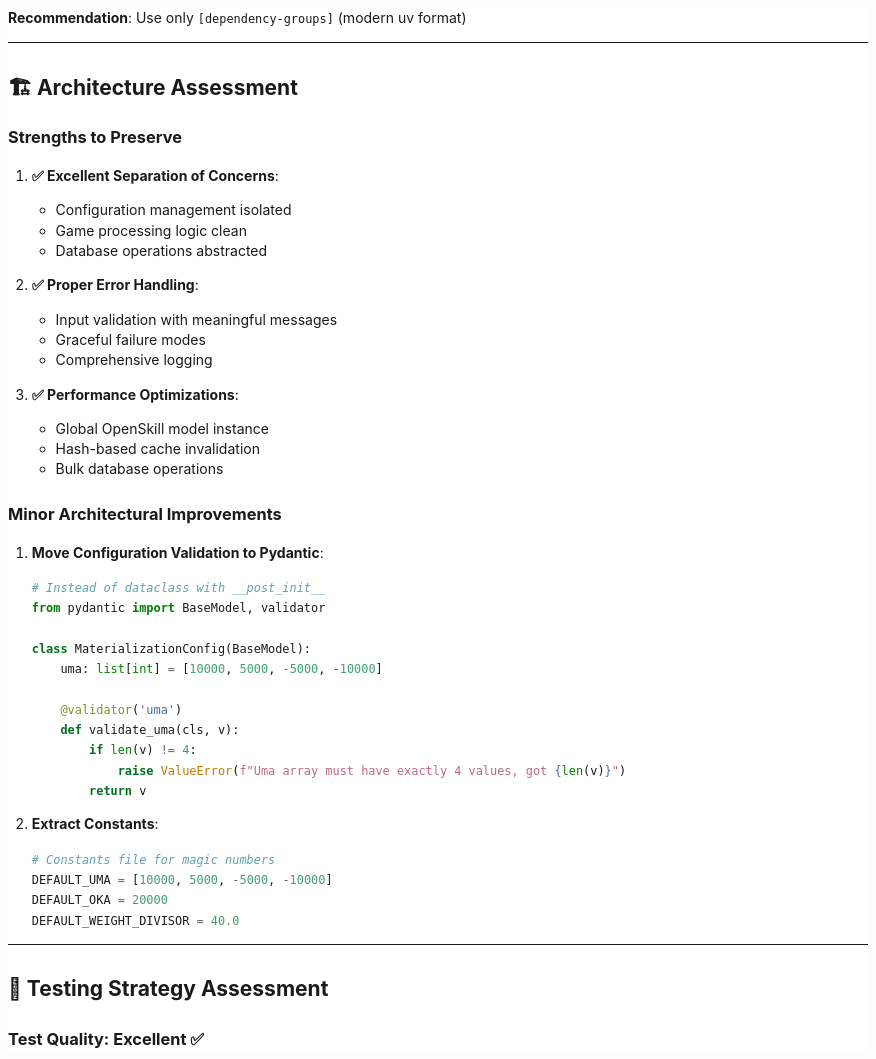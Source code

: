 **Recommendation**: Use only `[dependency-groups]` (modern uv format)

---

## 🏗️ **Architecture Assessment**

### **Strengths to Preserve**

1. **✅ Excellent Separation of Concerns**:
   - Configuration management isolated
   - Game processing logic clean
   - Database operations abstracted

2. **✅ Proper Error Handling**:
   - Input validation with meaningful messages
   - Graceful failure modes
   - Comprehensive logging

3. **✅ Performance Optimizations**:
   - Global OpenSkill model instance
   - Hash-based cache invalidation
   - Bulk database operations

### **Minor Architectural Improvements**

1. **Move Configuration Validation to Pydantic**:

   ```python
   # Instead of dataclass with __post_init__
   from pydantic import BaseModel, validator

   class MaterializationConfig(BaseModel):
       uma: list[int] = [10000, 5000, -5000, -10000]

       @validator('uma')
       def validate_uma(cls, v):
           if len(v) != 4:
               raise ValueError(f"Uma array must have exactly 4 values, got {len(v)}")
           return v
   ```

2. **Extract Constants**:
   ```python
   # Constants file for magic numbers
   DEFAULT_UMA = [10000, 5000, -5000, -10000]
   DEFAULT_OKA = 20000
   DEFAULT_WEIGHT_DIVISOR = 40.0
   ```

---

## 🧪 **Testing Strategy Assessment**

### **Test Quality: Excellent** ✅
